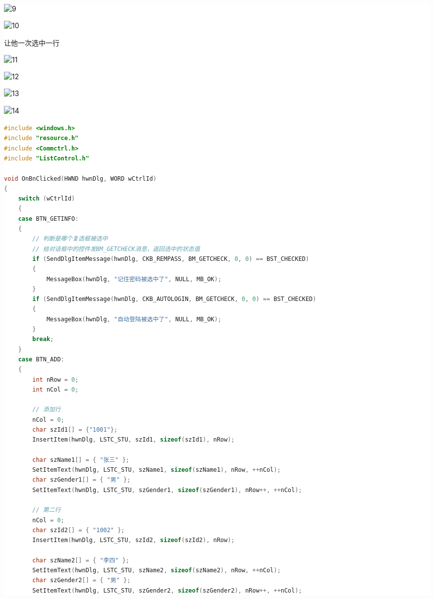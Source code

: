 ![9](https://alist.hmbb313.top/d/Baidunetdisk/Images/Cracker/40/404SDK/9-11/9.png)

![10](https://alist.hmbb313.top/d/Baidunetdisk/Images/Cracker/40/404SDK/9-11/10.png)

让他一次选中一行

![11](https://alist.hmbb313.top/d/Baidunetdisk/Images/Cracker/40/404SDK/9-11/11.png)

![12](https://alist.hmbb313.top/d/Baidunetdisk/Images/Cracker/40/404SDK/9-11/12.png)

![13](https://alist.hmbb313.top/d/Baidunetdisk/Images/Cracker/40/404SDK/9-11/13.png)

![14](https://alist.hmbb313.top/d/Baidunetdisk/Images/Cracker/40/404SDK/9-11/14.png)

```cpp
#include <windows.h>
#include "resource.h"
#include <Commctrl.h>
#include "ListControl.h"

void OnBnClicked(HWND hwnDlg, WORD wCtrlId)
{
	switch (wCtrlId)
	{
	case BTN_GETINFO:
	{
		// 判断是哪个复选框被选中
        // 给对话框中的控件发BM_GETCHECK消息，返回选中的状态值
		if (SendDlgItemMessage(hwnDlg, CKB_REMPASS, BM_GETCHECK, 0, 0) == BST_CHECKED)
		{
			MessageBox(hwnDlg, "记住密码被选中了", NULL, MB_OK);
		}
		if (SendDlgItemMessage(hwnDlg, CKB_AUTOLOGIN, BM_GETCHECK, 0, 0) == BST_CHECKED)
		{
			MessageBox(hwnDlg, "自动登陆被选中了", NULL, MB_OK);
		}
		break;
	}
	case BTN_ADD:
	{
		int nRow = 0;
		int nCol = 0;

		// 添加行
		nCol = 0;
		char szId1[] = {"1001"};
		InsertItem(hwnDlg, LSTC_STU, szId1, sizeof(szId1), nRow);

		char szName1[] = { "张三" };
		SetItemText(hwnDlg, LSTC_STU, szName1, sizeof(szName1), nRow, ++nCol);
		char szGender1[] = { "男" };
		SetItemText(hwnDlg, LSTC_STU, szGender1, sizeof(szGender1), nRow++, ++nCol);

		// 第二行
		nCol = 0;
		char szId2[] = { "1002" };
		InsertItem(hwnDlg, LSTC_STU, szId2, sizeof(szId2), nRow);

		char szName2[] = { "李四" };
		SetItemText(hwnDlg, LSTC_STU, szName2, sizeof(szName2), nRow, ++nCol);
		char szGender2[] = { "男" };
		SetItemText(hwnDlg, LSTC_STU, szGender2, sizeof(szGender2), nRow++, ++nCol);

```